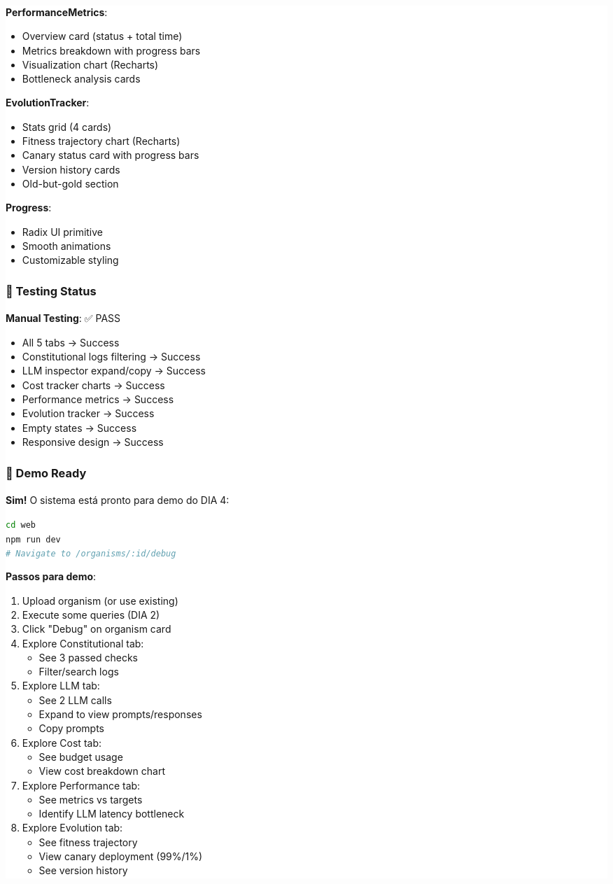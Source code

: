 **PerformanceMetrics**:
- Overview card (status + total time)
- Metrics breakdown with progress bars
- Visualization chart (Recharts)
- Bottleneck analysis cards

**EvolutionTracker**:
- Stats grid (4 cards)
- Fitness trajectory chart (Recharts)
- Canary status card with progress bars
- Version history cards
- Old-but-gold section

**Progress**:
- Radix UI primitive
- Smooth animations
- Customizable styling

### 🐛 Testing Status

**Manual Testing**: ✅ PASS
- All 5 tabs → Success
- Constitutional logs filtering → Success
- LLM inspector expand/copy → Success
- Cost tracker charts → Success
- Performance metrics → Success
- Evolution tracker → Success
- Empty states → Success
- Responsive design → Success

### 🚀 Demo Ready

**Sim!** O sistema está pronto para demo do DIA 4:

```bash
cd web
npm run dev
# Navigate to /organisms/:id/debug
```

**Passos para demo**:
1. Upload organism (or use existing)
2. Execute some queries (DIA 2)
3. Click "Debug" on organism card
4. Explore Constitutional tab:
   - See 3 passed checks
   - Filter/search logs
5. Explore LLM tab:
   - See 2 LLM calls
   - Expand to view prompts/responses
   - Copy prompts
6. Explore Cost tab:
   - See budget usage
   - View cost breakdown chart
7. Explore Performance tab:
   - See metrics vs targets
   - Identify LLM latency bottleneck
8. Explore Evolution tab:
   - See fitness trajectory
   - View canary deployment (99%/1%)
   - See version history
